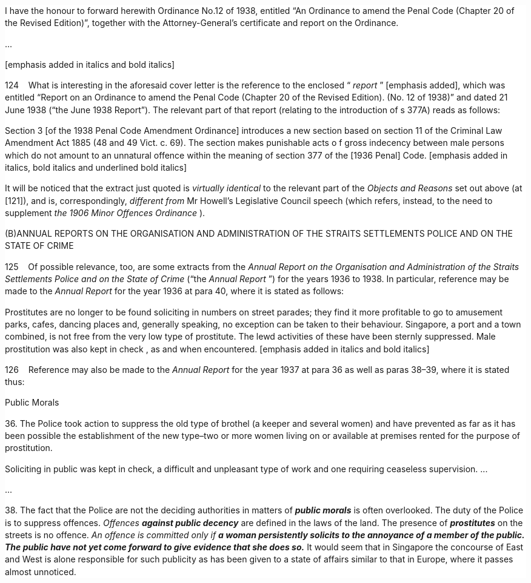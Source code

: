  I have the honour to forward herewith Ordinance No.12 of 1938, entitled “An Ordinance to amend the Penal Code (Chapter 20 of the Revised Edition)”, together with the Attorney-General’s certificate and report on the Ordinance. 

 ... 

 [emphasis added in italics and bold italics] 

124    What is interesting in the aforesaid cover letter is the reference to the enclosed “ _report_ ” [emphasis added], which was entitled “Report on an Ordinance to amend the Penal Code (Chapter 20 of the Revised Edition). (No. 12 of 1938)” and dated 21 June 1938 (“the June 1938 Report”). The relevant part of that report (relating to the introduction of s 377A) reads as follows: 

 Section 3 [of the 1938 Penal Code Amendment Ordinance] introduces a new section based on section 11 of the Criminal Law Amendment Act 1885 (48 and 49 Vict. c. 69). The section makes punishable acts o f gross indecency between male persons which do not amount to an unnatural offence within the meaning of section 377 of the [1936 Penal] Code. [emphasis added in italics, bold italics and underlined bold italics] 

It will be noticed that the extract just quoted is _virtually identical_ to the relevant part of the _Objects and Reasons_ set out above (at [121]), and is, correspondingly, _different from_ Mr Howell’s Legislative Council speech (which refers, instead, to the need to supplement _the 1906 Minor Offences Ordinance_ ). 

(B)ANNUAL REPORTS ON THE ORGANISATION AND ADMINISTRATION OF THE STRAITS SETTLEMENTS POLICE AND ON THE STATE OF CRIME 

125    Of possible relevance, too, are some extracts from the _Annual Report on the Organisation and Administration of the Straits Settlements Police and on the State of Crime_ (“the _Annual Report_ ”) for the years 1936 to 1938. In particular, reference may be made to the _Annual Report_ for the year 1936 at para 40, where it is stated as follows: 

 Prostitutes are no longer to be found soliciting in numbers on street parades; they find it more profitable to go to amusement parks, cafes, dancing places and, generally speaking, no exception can be taken to their behaviour. Singapore, a port and a town combined, is not free from the very low type of prostitute. The lewd activities of these have been sternly suppressed. Male prostitution was also kept in check , as and when encountered. [emphasis added in italics and bold italics] 

126    Reference may also be made to the _Annual Report_ for the year 1937 at para 36 as well as paras 38–39, where it is stated thus: 

 Public Morals 


36\. The Police took action to suppress the old type of brothel (a keeper and several women) and have prevented as far as it has been possible the establishment of the new type–two or more women living on or available at premises rented for the purpose of prostitution. 

 Soliciting in public was kept in check, a difficult and unpleasant type of work and one requiring ceaseless supervision. ... 

 ... 

38\. The fact that the Police are not the deciding authorities in matters of **_public morals_** is often overlooked. The duty of the Police is to suppress offences. _Offences_ **_against public decency_** are defined in the laws of the land. The presence of **_prostitutes_** on the streets is no offence. _An offence is committed only if_ **_a woman persistently solicits to the annoyance of a member of the public. The public have not yet come forward to give evidence that she does so._** It would seem that in Singapore the concourse of East and West is alone responsible for such publicity as has been given to a state of affairs similar to that in Europe, where it passes almost unnoticed. 
